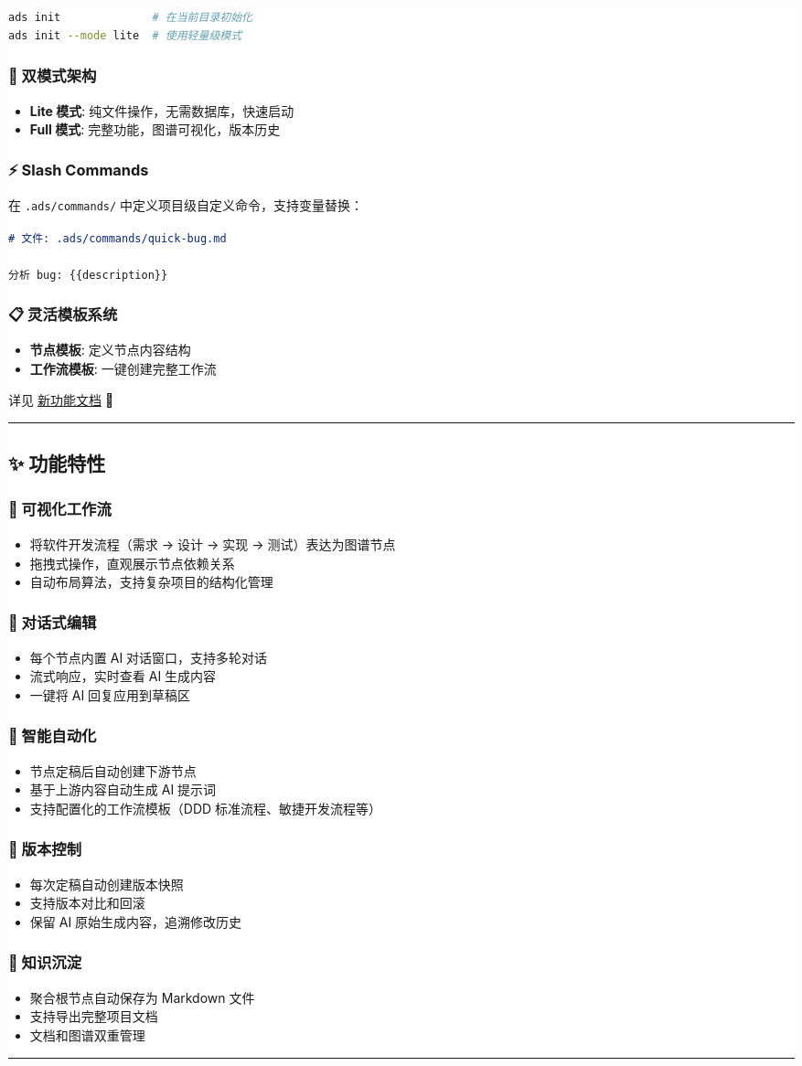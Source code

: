 ```bash
ads init              # 在当前目录初始化
ads init --mode lite  # 使用轻量级模式
```

### 🔄 双模式架构

- **Lite 模式**: 纯文件操作，无需数据库，快速启动
- **Full 模式**: 完整功能，图谱可视化，版本历史

### ⚡ Slash Commands

在 `.ads/commands/` 中定义项目级自定义命令，支持变量替换：

```markdown
# 文件: .ads/commands/quick-bug.md

分析 bug: {{description}}
```

### 📋 灵活模板系统

- **节点模板**: 定义节点内容结构
- **工作流模板**: 一键创建完整工作流

详见 [新功能文档](./docs/NEW_FEATURES.md) 📖

---

## ✨ 功能特性

### 🎯 可视化工作流
- 将软件开发流程（需求 → 设计 → 实现 → 测试）表达为图谱节点
- 拖拽式操作，直观展示节点依赖关系
- 自动布局算法，支持复杂项目的结构化管理

### 💬 对话式编辑
- 每个节点内置 AI 对话窗口，支持多轮对话
- 流式响应，实时查看 AI 生成内容
- 一键将 AI 回复应用到草稿区

### 🤖 智能自动化
- 节点定稿后自动创建下游节点
- 基于上游内容自动生成 AI 提示词
- 支持配置化的工作流模板（DDD 标准流程、敏捷开发流程等）

### 📝 版本控制
- 每次定稿自动创建版本快照
- 支持版本对比和回滚
- 保留 AI 原始生成内容，追溯修改历史

### 💾 知识沉淀
- 聚合根节点自动保存为 Markdown 文件
- 支持导出完整项目文档
- 文档和图谱双重管理

---